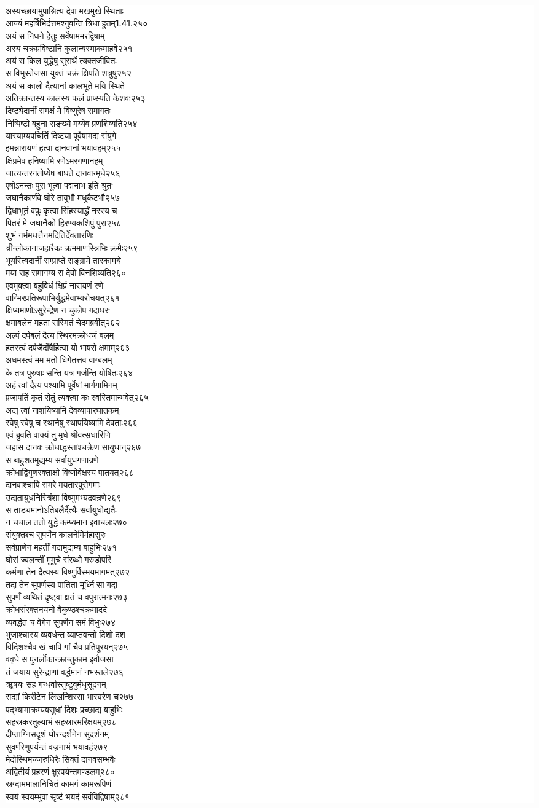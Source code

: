अस्यच्छायामुपाश्रित्य देवा मखमुखे स्थिताः  
आज्यं महर्षिभिर्दत्तमश्नुवन्ति त्रिधा हुतम्1.41.२५०  
अयं स निधने हेतुः सर्वेषाममरद्विषाम्  
अस्य चक्रप्रविष्टानि कुलान्यस्माकमाहवे२५१  
अयं स किल युद्धेषु सुरार्थे त्यक्तजीवितः  
स विभुस्तेजसा युक्तं चक्रं क्षिपति शत्रुषु२५२  
अयं स कालो दैत्यानां कालभूते मयि स्थिते  
अतिक्रान्तस्य कालस्य फलं प्राप्स्यति केशवः२५३  
दिष्ट्येदानीं समक्षं मे विष्णुरेष समागतः  
निष्पिष्टो बहुना सङ्ख्ये मय्येव प्रणशिष्यति२५४  
यास्याम्यपचितिं दिष्ट्या पूर्वेषामद्य संयुगे  
इमन्नारायणं हत्वा दानवानां भयावहम्२५५  
क्षिप्रमेव हनिष्यामि रणेऽमरगणानहम्  
जात्यन्तरगतोप्येष बाधते दानवान्मृधे२५६  
एषोऽनन्तः पुरा भूत्वा पद्मनाभ इति श्रुतः  
जघानैकार्णवे घोरे तावुभौ मधुकैटभौ२५७  
द्विधाभूतं वपुः कृत्वा सिंहस्यार्द्धं नरस्य च  
पितरं मे जघानैको हिरण्यकशिपुं पुरा२५८  
शुभं गर्भमधत्तैनमदितिर्देवतारणिः  
त्रीन्लोकानाजहारैकः क्रममाणस्त्रिभिः क्रमैः२५९  
भूयस्त्विदानीं सम्प्राप्ते सङ्ग्रामे तारकामये  
मया सह समागम्य स देवो विनशिष्यति२६०  
एवमुक्त्वा बहुविधं क्षिप्रं नारायणं रणे  
वाग्भिरप्रतिरूपाभिर्युद्धमेवाभ्यरोचयत्२६१  
क्षिप्यमाणोऽसुरेन्द्रेण न चुकोप गदाधरः  
क्षमाबलेन महता सस्मितं चेदमब्रवीत्२६२  
अल्पं दर्पबलं दैत्य स्थिरमक्रोधजं बलम्  
हतस्त्वं दर्पजैर्दोषैर्हित्वा यो भाषसे क्षमाम्२६३  
अधमस्त्वं मम मतो धिगेतत्तव वाग्बलम्  
के तत्र पुरुषाः सन्ति यत्र गर्जन्ति योषितः२६४  
अहं त्वां दैत्य पश्यामि पूर्वेषां मार्गगामिनम्  
प्रजापतिं कृतं सेतुं त्यक्त्वा कः स्वस्तिमान्भवेत्२६५  
अद्य त्वां नाशयिष्यामि देवव्यापारघातकम्  
स्वेषु स्वेषु च स्थानेषु स्थापयिष्यामि देवताः२६६  
एवं ब्रुवति वाक्यं तु मृधे श्रीवत्सधारिणि  
जहास दानवः क्रोधाद्धस्तांश्चक्रेण सायुधान्२६७  
स बाहुशतमुद्यम्य सर्वायुधगणान्रणे  
क्रोधाद्विगुणरक्ताक्षो विष्णोर्वक्षस्य पातयत्२६८  
दानवाश्चापि समरे मयतारपुरोगमाः  
उद्यतायुधनिस्त्रिंशा विष्णुमभ्यद्रवन्रणे२६९  
स ताड्यमानोऽतिबलैर्दैत्यैः सर्वायुधोद्यतैः  
न चचाल ततो युद्धे कम्प्यमान इवाचलः२७०  
संयुक्तश्च सुपर्णेन कालनेमिर्महासुरः  
सर्वप्राणेन महतीं गदामुद्यम्य बाहुभिः२७१  
घोरां ज्वलन्तीं मुमुचे संरब्धो गरुडोपरि  
कर्मणा तेन दैत्यस्य विष्णुर्विस्मयमागमत्२७२  
तदा तेन सुपर्णस्य पातिता मूर्ध्नि सा गदा  
सुपर्णं व्यथितं दृष्ट्वा क्षतं च वपुरात्मनः२७३  
क्रोधसंरक्तनयनो वैकुण्ठश्चक्रमाददे  
व्यवर्द्धत च वेगेन सुपर्णेन समं विभुः२७४  
भुजाश्चास्य व्यवर्धन्त व्याप्तवन्तो दिशो दश  
विदिशश्चैव खं चापि गां चैव प्रतिपूरयन्२७५  
ववृधे स पुनर्लोकान्क्रान्तुकाम इवौजसा  
तं जयाय सुरेन्द्राणां वर्द्धमानं नभस्तले२७६  
ॠषयः सह गन्धर्वास्तुष्टुवुर्मधुसूदनम्  
सद्यां किरीटेन लिखन्शिरसा भास्वरेण च२७७  
पद्भ्यामाक्रम्यवसुधां दिशः प्रच्छाद्य बाहुभिः  
सहस्रकरतुल्याभं सहस्रारमरिक्षयम्२७८  
दीप्ताग्निसदृशं घोरन्दर्शनेन सुदर्शनम्  
सुवर्णरेणुपर्यन्तं वज्रनाभं भयावहं२७९  
मेदोस्थिमज्जरुधिरैः सिक्तं दानवसम्भवैः  
अद्वितीयं प्रहरणं क्षुरपर्यन्तमण्डलम्२८०  
स्रग्दाममालानिचितं कामगं कामरूपिणं  
स्वयं स्वयम्भुवा सृष्टं भयदं सर्वविद्विषाम्२८१  